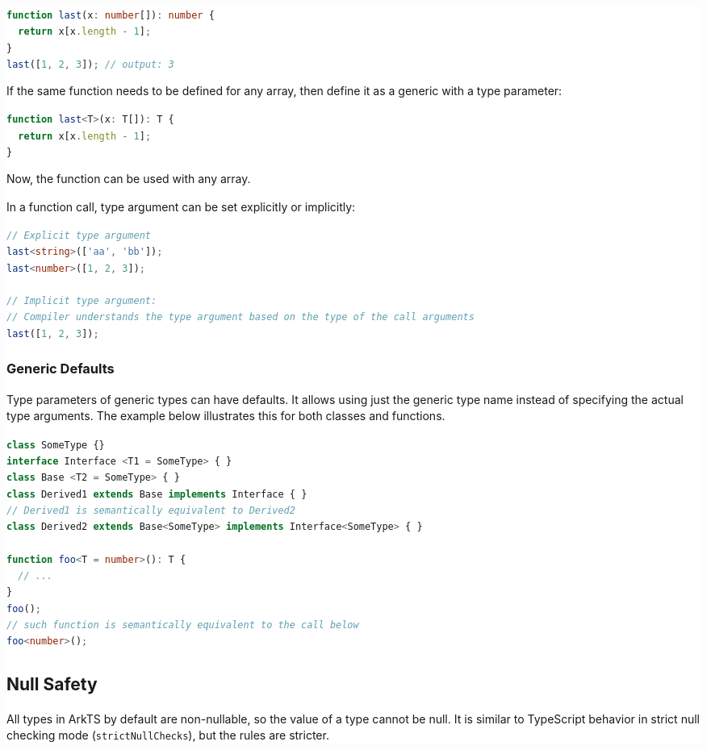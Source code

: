 ```typescript
function last(x: number[]): number {
  return x[x.length - 1];
}
last([1, 2, 3]); // output: 3
```

If the same function needs to be defined for any array, then define it as a generic with a type parameter:

```typescript
function last<T>(x: T[]): T {
  return x[x.length - 1];
}
```

Now, the function can be used with any array.

In a function call, type argument can be set explicitly or implicitly:

```typescript
// Explicit type argument
last<string>(['aa', 'bb']);
last<number>([1, 2, 3]);

// Implicit type argument:
// Compiler understands the type argument based on the type of the call arguments
last([1, 2, 3]);
```

### Generic Defaults

Type parameters of generic types can have defaults. It allows using just the generic type name instead of specifying the actual type arguments.
The example below illustrates this for both classes and functions.

```typescript
class SomeType {}
interface Interface <T1 = SomeType> { }
class Base <T2 = SomeType> { }
class Derived1 extends Base implements Interface { }
// Derived1 is semantically equivalent to Derived2
class Derived2 extends Base<SomeType> implements Interface<SomeType> { }

function foo<T = number>(): T {
  // ...
}
foo();
// such function is semantically equivalent to the call below
foo<number>();
```

## Null Safety

All types in ArkTS by default are non-nullable, so the value of a type cannot be null.
It is similar to TypeScript behavior in strict null checking mode (`strictNullChecks`), but the rules are stricter.
